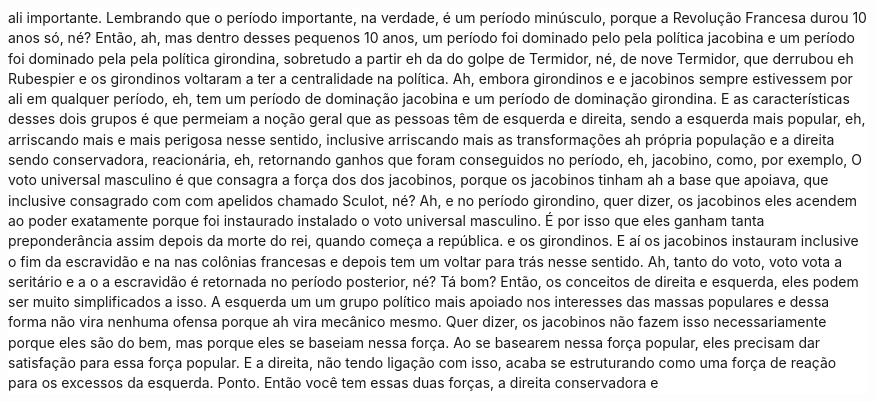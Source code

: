 ali importante. Lembrando que o período
importante, na verdade, é um período
minúsculo, porque a Revolução Francesa
durou 10 anos só, né? Então, ah, mas
dentro desses pequenos 10 anos, um
período foi dominado pelo pela política
jacobina e um período foi dominado pela
pela política girondina, sobretudo a
partir eh da do golpe de Termidor, né,
de nove Termidor, que derrubou eh
Rubespier e os girondinos voltaram a ter
a centralidade na política. Ah, embora
girondinos e e jacobinos sempre
estivessem por ali em qualquer período,
eh, tem um período de dominação jacobina
e um período de dominação girondina. E
as características desses dois grupos é
que permeiam a noção geral que as
pessoas têm de esquerda e direita, sendo
a esquerda mais popular, eh, arriscando
mais e mais perigosa nesse sentido,
inclusive arriscando mais as
transformações ah própria população e a
direita sendo conservadora, reacionária,
eh, retornando ganhos que foram
conseguidos no período, eh, jacobino,
como, por exemplo, O voto universal
masculino é que consagra a força dos dos
jacobinos, porque os jacobinos tinham ah
a base que apoiava, que inclusive
consagrado com com apelidos chamado
Sculot, né?
Ah, e
no período girondino, quer dizer, os
jacobinos eles acendem ao poder
exatamente porque foi instaurado
instalado o voto universal masculino. É
por isso que eles ganham tanta
preponderância assim depois da morte do
rei, quando começa a república. e os
girondinos. E aí os jacobinos instauram
inclusive o fim da escravidão e na nas
colônias francesas e depois tem um
voltar para trás nesse sentido. Ah,
tanto do voto, voto vota a seritário e a
o
a escravidão é retornada no período
posterior, né? Tá bom? Então, os
conceitos de direita e esquerda, eles
podem ser muito simplificados a isso. A
esquerda um um grupo político mais
apoiado nos interesses das massas
populares e dessa forma não vira nenhuma
ofensa porque ah vira mecânico mesmo.
Quer dizer, os jacobinos não fazem isso
necessariamente porque eles são do bem,
mas porque eles se baseiam nessa força.
Ao se basearem nessa força popular, eles
precisam dar satisfação para essa força
popular. E a direita, não tendo ligação
com isso, acaba se estruturando como uma
força de reação para os excessos da
esquerda. Ponto. Então você tem essas
duas forças, a direita conservadora e